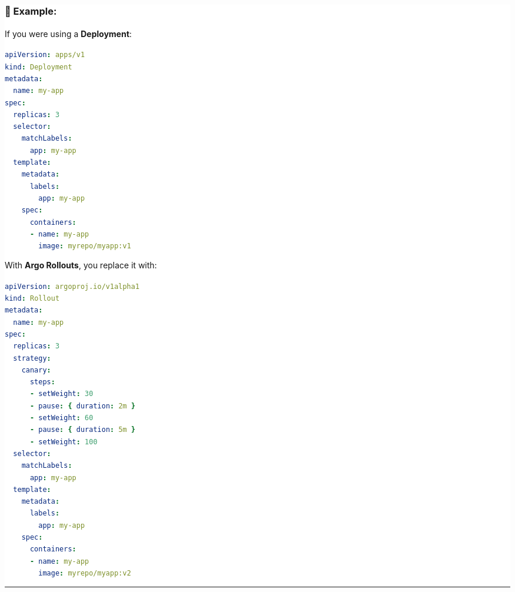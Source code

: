 
### 🔹 Example:

If you were using a **Deployment**:

```yaml
apiVersion: apps/v1
kind: Deployment
metadata:
  name: my-app
spec:
  replicas: 3
  selector:
    matchLabels:
      app: my-app
  template:
    metadata:
      labels:
        app: my-app
    spec:
      containers:
      - name: my-app
        image: myrepo/myapp:v1
```

With **Argo Rollouts**, you replace it with:

```yaml
apiVersion: argoproj.io/v1alpha1
kind: Rollout
metadata:
  name: my-app
spec:
  replicas: 3
  strategy:
    canary:
      steps:
      - setWeight: 30
      - pause: { duration: 2m }
      - setWeight: 60
      - pause: { duration: 5m }
      - setWeight: 100
  selector:
    matchLabels:
      app: my-app
  template:
    metadata:
      labels:
        app: my-app
    spec:
      containers:
      - name: my-app
        image: myrepo/myapp:v2
```

---